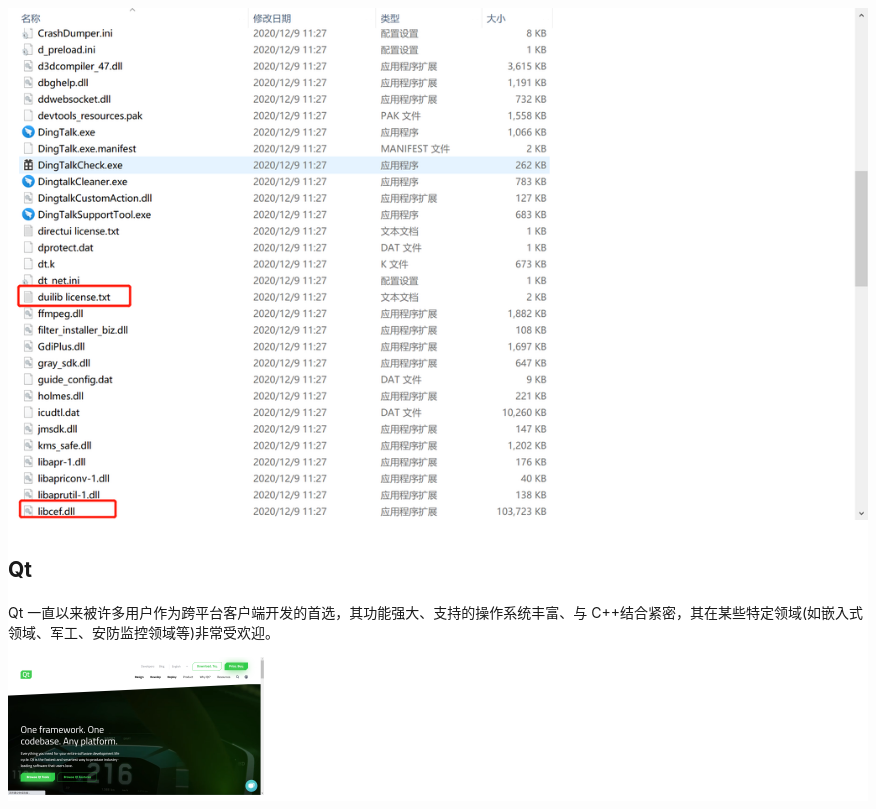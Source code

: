 ![image-20201214143958246](前端技术总结.assets/image-20201214143958246.png)

## Qt

Qt 一直以来被许多用户作为跨平台客户端开发的首选，其功能强大、支持的操作系统丰富、与 C++结合紧密，其在某些特定领域(如嵌入式领域、军工、安防监控领域等)非常受欢迎。

<img src="前端技术总结.assets/image-20201210100012014.png" alt="image-20201210100012014" style="zoom: 25%;" />
